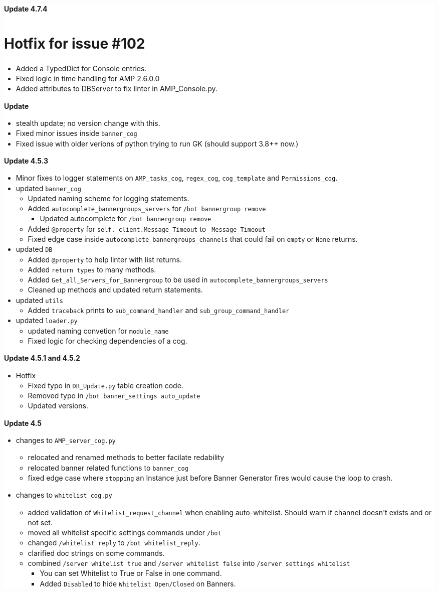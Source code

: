 __**Update 4.7.4**__
# Hotfix for issue #102
- Added a TypedDict for Console entries.
- Fixed logic in time handling for AMP 2.6.0.0
- Added attributes to DBServer to fix linter in AMP_Console.py.

__**Update**__
- stealth update; no version change with this.
- Fixed minor issues inside `banner_cog`
- Fixed issue with older verions of python trying to run GK (should support 3.8++ now.)

__**Update 4.5.3**__
- Minor fixes to logger statements on `AMP_tasks_cog`, `regex_cog`, `cog_template` and `Permissions_cog`.
- updated `banner_cog`
    - Updated naming scheme for logging statements.
    - Added `autocomplete_bannergroups_servers` for `/bot bannergroup remove`
        - Updated autocomplete for `/bot bannergroup remove`
    - Added `@property` for `self._client.Message_Timeout` to `_Message_Timeout`
    - Fixed edge case inside `autocomplete_bannergroups_channels` that could fail on `empty` or `None` returns.
- updated `DB`
    - Added `@property` to help linter with list returns.
    - Added `return types` to many methods.
    - Added `Get_all_Servers_for_Bannergroup` to be used in `autocomplete_bannergroups_servers`
    - Cleaned up methods and updated return statements.
- updated `utils`
    - Added `traceback` prints to `sub_command_handler` and `sub_group_command_handler`
- updated `loader.py`
    - updated naming convetion for `module_name`
    - Fixed logic for checking dependencies of a cog.

__**Update 4.5.1 and 4.5.2**__
- Hotfix
    - Fixed typo in `DB_Update.py` table creation code.
    - Removed typo in `/bot banner_settings auto_update`
    - Updated versions.

__**Update 4.5**__
- changes to `AMP_server_cog.py`
    - relocated and renamed methods to better facilate redability
    - relocated banner related functions to `banner_cog`
    - fixed edge case where `stopping` an Instance just before Banner Generator fires would cause the loop to crash.

- changes to `whitelist_cog.py`
    - added validation of `Whitelist_request_channel` when enabling auto-whitelist. Should warn if channel doesn't exists and or not set.
    - moved all whitelist specific settings commands under `/bot`
    - changed `/whitelist reply` to `/bot whitelist_reply`.
    - clarified doc strings on some commands.
    - combined `/server whitelist true` and `/server whitelist false` into `/server settings whitelist`
        - You can set Whitelist to True or False in one command.
        - Added `Disabled` to hide `Whitelist Open/Closed` on Banners.
